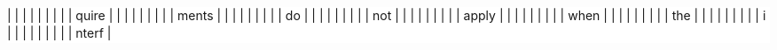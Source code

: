 | | | | | | | | | quire | | | | | | | | | ments | | | | | | | | | do | | | | | | | | | not | | | | | | | | | apply | | | | | | | | | when | | | | | | | | | the | | | | | | | | | i | | | | | | | | | nterf |